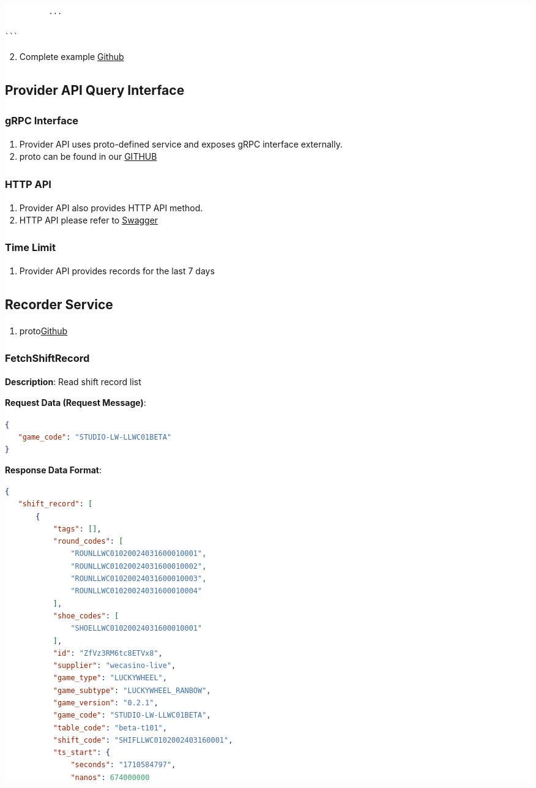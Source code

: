               ...

    ```

2. Complete example [Github](https://github.com/wecasino/wecasino-demo-backend-go/blob/main/queue/queue.go#L122)

## Provider API Query Interface

### gRPC Interface

1. Provider API uses proto-defined service and exposes gRPC interface externally.
2. proto can be found in our [GITHUB](https://github.com/wecasino/wecasino-proto/tree/main/protos)

### HTTP API

1. Provider API also provides HTTP API method.
2. HTTP API please refer to [Swagger](https://api-doc.beta.wecasino.live)

### Time Limit

1. Provider API provides records for the last 7 days

## Recorder Service

1. proto[Github](https://github.com/wecasino/wecasino-proto/blob/b9754ac21f42c9ee342f6875d26576f5ac64626c/protos/recorder/recorder.proto#L206)

### FetchShiftRecord

**Description**: Read shift record list

**Request Data (Request Message)**:

```json
{
   "game_code": "STUDIO-LW-LLWC01BETA"
}
```

**Response Data Format**:

```json
{
   "shift_record": [
       {
           "tags": [],
           "round_codes": [
               "ROUNLLWC01020024031600010001",
               "ROUNLLWC01020024031600010002",
               "ROUNLLWC01020024031600010003",
               "ROUNLLWC01020024031600010004"
           ],
           "shoe_codes": [
               "SHOELLWC01020024031600010001"
           ],
           "id": "ZfVz3RM6tc8ETVx8",
           "supplier": "wecasino-live",
           "game_type": "LUCKYWHEEL",
           "game_subtype": "LUCKYWHEEL_RANBOW",
           "game_version": "0.2.1",
           "game_code": "STUDIO-LW-LLWC01BETA",
           "table_code": "beta-t101",
           "shift_code": "SHIFLLWC0102002403160001",
           "ts_start": {
               "seconds": "1710584797",
               "nanos": 674000000
```